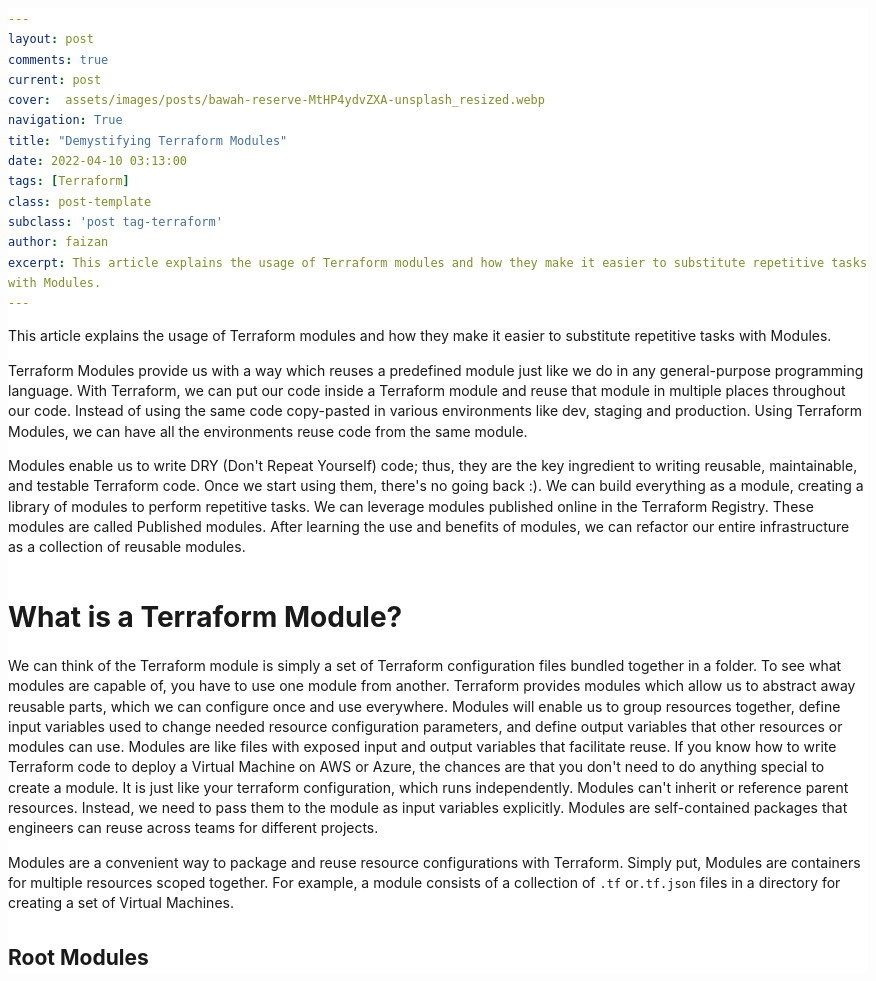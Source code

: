 ```yaml
---
layout: post
comments: true
current: post
cover:  assets/images/posts/bawah-reserve-MtHP4ydvZXA-unsplash_resized.webp
navigation: True
title: "Demystifying Terraform Modules"
date: 2022-04-10 03:13:00
tags: [Terraform]
class: post-template
subclass: 'post tag-terraform'
author: faizan
excerpt: This article explains the usage of Terraform modules and how they make it easier to substitute repetitive tasks with Modules.
---
```

This article explains the usage of Terraform modules and how they make it easier to substitute repetitive tasks with Modules.

Terraform Modules provide us with a way which reuses a predefined module just like we do in any general-purpose programming language. With Terraform, we can put our code inside a Terraform module and reuse that module in multiple places throughout our code. Instead of using the same code copy-pasted in various environments like dev, staging and production. Using Terraform Modules, we can have all the environments reuse code from the same module.

Modules enable us to write DRY (Don't Repeat Yourself) code; thus, they are the key ingredient to writing reusable, maintainable, and testable Terraform code. Once we start using them, there's no going back :). We can build everything as a module, creating a library of modules to perform repetitive tasks. We can leverage modules published online in the Terraform Registry. These modules are called Published modules. After learning the use and benefits of modules, we can refactor our entire infrastructure as a collection of reusable modules.

# What is a Terraform Module?

We can think of the Terraform module is simply a set of Terraform configuration files bundled together in a folder. To see what modules are capable of, you have to use one module from another. Terraform provides modules which allow us to abstract away reusable parts, which we can configure once and use everywhere. Modules will enable us to group resources together, define input variables used to change needed resource configuration parameters, and define output variables that other resources or modules can use. Modules are like files with exposed input and output variables that facilitate reuse. If you know how to write Terraform code to deploy a Virtual Machine on AWS or Azure, the chances are that you don't need to do anything special to create a module. It is just like your terraform configuration, which runs independently. Modules can't inherit or reference parent resources. Instead, we need to pass them to the module as input variables explicitly. Modules are self-contained packages that engineers can reuse across teams for different projects.

Modules are a convenient way to package and reuse resource configurations with Terraform. Simply put, Modules are containers for multiple resources scoped together. For example, a module consists of a collection of `.tf` or`.tf.json` files in a directory for creating a set of Virtual Machines.

## Root Modules
